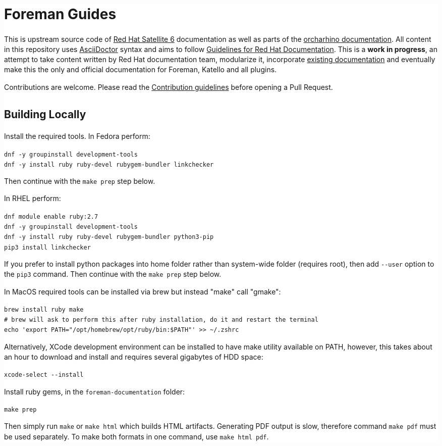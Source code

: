 # Foreman Guides

This is upstream source code of [Red Hat Satellite 6](https://access.redhat.com/documentation/en-us/red_hat_satellite) documentation as well as parts of the [orcharhino documentation](https://docs.orcharhino.com/or/docs/index.html).
All content in this repository uses [AsciiDoctor](https://asciidoctor.org/) syntax and aims to follow [Guidelines for Red Hat Documentation](https://redhat-documentation.github.io/).
This is a **work in progress**, an attempt to take content written by Red Hat documentation team, modularize it, incorporate [existing documentation](https://theforeman.org/documentation.html) and eventually make this the only and official documentation for Foreman, Katello and all plugins.

Contributions are welcome. Please read the [Contribution guidelines](#contribution-guidelines) before opening a Pull Request.

## Building Locally

Install the required tools.
In Fedora perform:

	dnf -y groupinstall development-tools
	dnf -y install ruby ruby-devel rubygem-bundler linkchecker

Then continue with the `make prep` step below.

In RHEL perform:

	dnf module enable ruby:2.7
	dnf -y groupinstall development-tools
	dnf -y install ruby ruby-devel rubygem-bundler python3-pip
	pip3 install linkchecker

If you prefer to install python packages into home folder rather than system-wide folder (requires root), then add `--user` option to the `pip3` command.
Then continue with the `make prep` step below.

In MacOS required tools can be installed via brew but instead "make" call "gmake":

	brew install ruby make
	# brew will ask to perform this after ruby installation, do it and restart the terminal
	echo 'export PATH="/opt/homebrew/opt/ruby/bin:$PATH"' >> ~/.zshrc

Alternatively, XCode development environment can be installed to have make utility available on PATH, however, this takes about an hour to download and install and requires several gigabytes of HDD space:

	xcode-select --install

Install ruby gems, in the `foreman-documentation` folder:

	make prep

Then simply run `make` or `make html` which builds HTML artifacts.
Generating PDF output is slow, therefore command `make pdf` must be used separately.
To make both formats in one command, use `make html pdf`.
